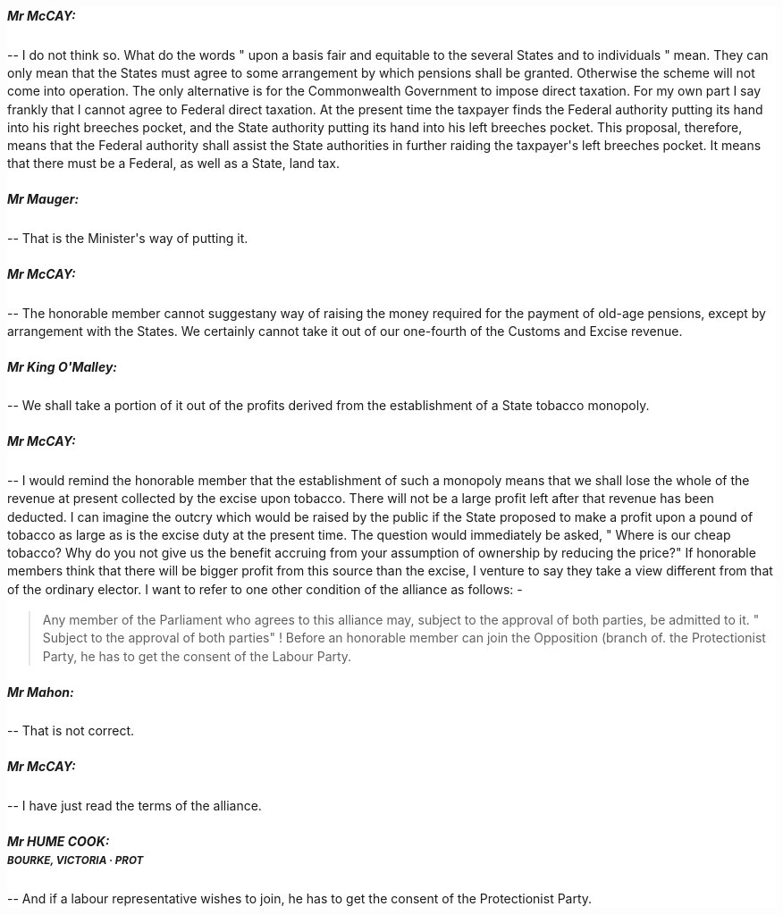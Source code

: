 ##### Mr McCAY:

-- I do not think so. What do the words " upon a basis fair and equitable to the several States and to individuals " mean. They can only mean that the States must agree to some arrangement by which pensions shall be granted. Otherwise the scheme will not come into operation. The only alternative is for the Commonwealth Government to impose direct taxation. For my own part I say frankly that I cannot agree to Federal direct taxation. At the present time the taxpayer finds the Federal authority putting its hand into his right breeches pocket, and the State authority putting its hand into his left breeches pocket. This proposal, therefore, means that the Federal authority shall assist the State authorities in further raiding the taxpayer's left breeches pocket. It means that there must be a Federal, as well as a State, land tax. 

##### Mr Mauger:

-- That is the Minister's way of putting it. 

##### Mr McCAY:

-- The honorable member cannot suggestany way of raising the money required for the payment of old-age pensions, except by arrangement with the States. We certainly cannot take it out of our one-fourth of the Customs and Excise revenue. 

##### Mr King O'Malley:

-- We shall take a portion of it out of the profits derived from the establishment of a State tobacco monopoly. 

##### Mr McCAY:

-- I would remind the honorable member that the establishment of such a monopoly means that we shall lose the whole of the revenue at present collected by the excise upon tobacco. There will not be a large profit left after that revenue has been deducted. I can imagine the outcry which would be raised by the public if the State proposed to make a profit upon a pound of tobacco as large as is the excise duty at the present time. The question would immediately be asked, " Where is our cheap tobacco? Why do you not give us the benefit accruing from your assumption of ownership by reducing the price?" If honorable members think that there will be bigger profit from this source than the excise, I venture to say they take a view different from that of the ordinary elector. I want to refer to one other condition of the alliance as follows: - 

  >Any member of the Parliament who agrees to this alliance may, subject to the approval of both parties, be admitted to it. " Subject to the approval of both parties" ! Before an honorable member can join the Opposition (branch of. the Protectionist Party, he has to get the consent of the Labour Party. 

##### Mr Mahon:

-- That is not correct. 

##### Mr McCAY:

-- I have just read the terms of the alliance. 

##### Mr HUME COOK:<br><small class="text-muted">BOURKE, VICTORIA &middot; PROT</small>

-- And if a labour representative wishes to join, he has to get the consent of the Protectionist Party. 

